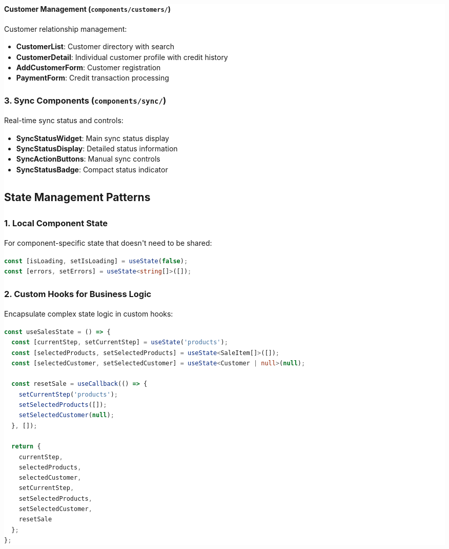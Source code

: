 #### Customer Management (`components/customers/`)

Customer relationship management:

- **CustomerList**: Customer directory with search
- **CustomerDetail**: Individual customer profile with credit history
- **AddCustomerForm**: Customer registration
- **PaymentForm**: Credit transaction processing

### 3. Sync Components (`components/sync/`)

Real-time sync status and controls:

- **SyncStatusWidget**: Main sync status display
- **SyncStatusDisplay**: Detailed status information
- **SyncActionButtons**: Manual sync controls
- **SyncStatusBadge**: Compact status indicator

## State Management Patterns

### 1. Local Component State

For component-specific state that doesn't need to be shared:

```typescript
const [isLoading, setIsLoading] = useState(false);
const [errors, setErrors] = useState<string[]>([]);
```

### 2. Custom Hooks for Business Logic

Encapsulate complex state logic in custom hooks:

```typescript
const useSalesState = () => {
  const [currentStep, setCurrentStep] = useState('products');
  const [selectedProducts, setSelectedProducts] = useState<SaleItem[]>([]);
  const [selectedCustomer, setSelectedCustomer] = useState<Customer | null>(null);
  
  const resetSale = useCallback(() => {
    setCurrentStep('products');
    setSelectedProducts([]);
    setSelectedCustomer(null);
  }, []);
  
  return {
    currentStep,
    selectedProducts,
    selectedCustomer,
    setCurrentStep,
    setSelectedProducts,
    setSelectedCustomer,
    resetSale
  };
};
```
